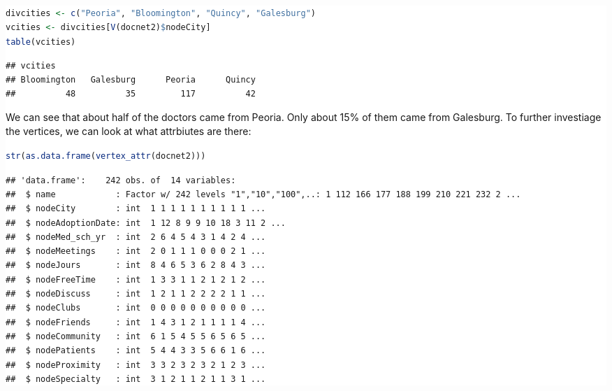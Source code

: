 ``` r
divcities <- c("Peoria", "Bloomington", "Quincy", "Galesburg")
vcities <- divcities[V(docnet2)$nodeCity]
table(vcities)
```

    ## vcities
    ## Bloomington   Galesburg      Peoria      Quincy 
    ##          48          35         117          42

We can see that about half of the doctors came from Peoria. Only about 15% of them came from Galesburg. To further investiage the vertices, we can look at what attrbiutes are there:

``` r
str(as.data.frame(vertex_attr(docnet2)))
```

    ## 'data.frame':    242 obs. of  14 variables:
    ##  $ name            : Factor w/ 242 levels "1","10","100",..: 1 112 166 177 188 199 210 221 232 2 ...
    ##  $ nodeCity        : int  1 1 1 1 1 1 1 1 1 1 ...
    ##  $ nodeAdoptionDate: int  1 12 8 9 9 10 18 3 11 2 ...
    ##  $ nodeMed_sch_yr  : int  2 6 4 5 4 3 1 4 2 4 ...
    ##  $ nodeMeetings    : int  2 0 1 1 1 0 0 0 2 1 ...
    ##  $ nodeJours       : int  8 4 6 5 3 6 2 8 4 3 ...
    ##  $ nodeFreeTime    : int  1 3 3 1 1 2 1 2 1 2 ...
    ##  $ nodeDiscuss     : int  1 2 1 1 2 2 2 2 1 1 ...
    ##  $ nodeClubs       : int  0 0 0 0 0 0 0 0 0 0 ...
    ##  $ nodeFriends     : int  1 4 3 1 2 1 1 1 1 4 ...
    ##  $ nodeCommunity   : int  6 1 5 4 5 5 6 5 6 5 ...
    ##  $ nodePatients    : int  5 4 4 3 3 5 6 6 1 6 ...
    ##  $ nodeProximity   : int  3 3 2 3 2 3 2 1 2 3 ...
    ##  $ nodeSpecialty   : int  3 1 2 1 1 2 1 1 3 1 ...
